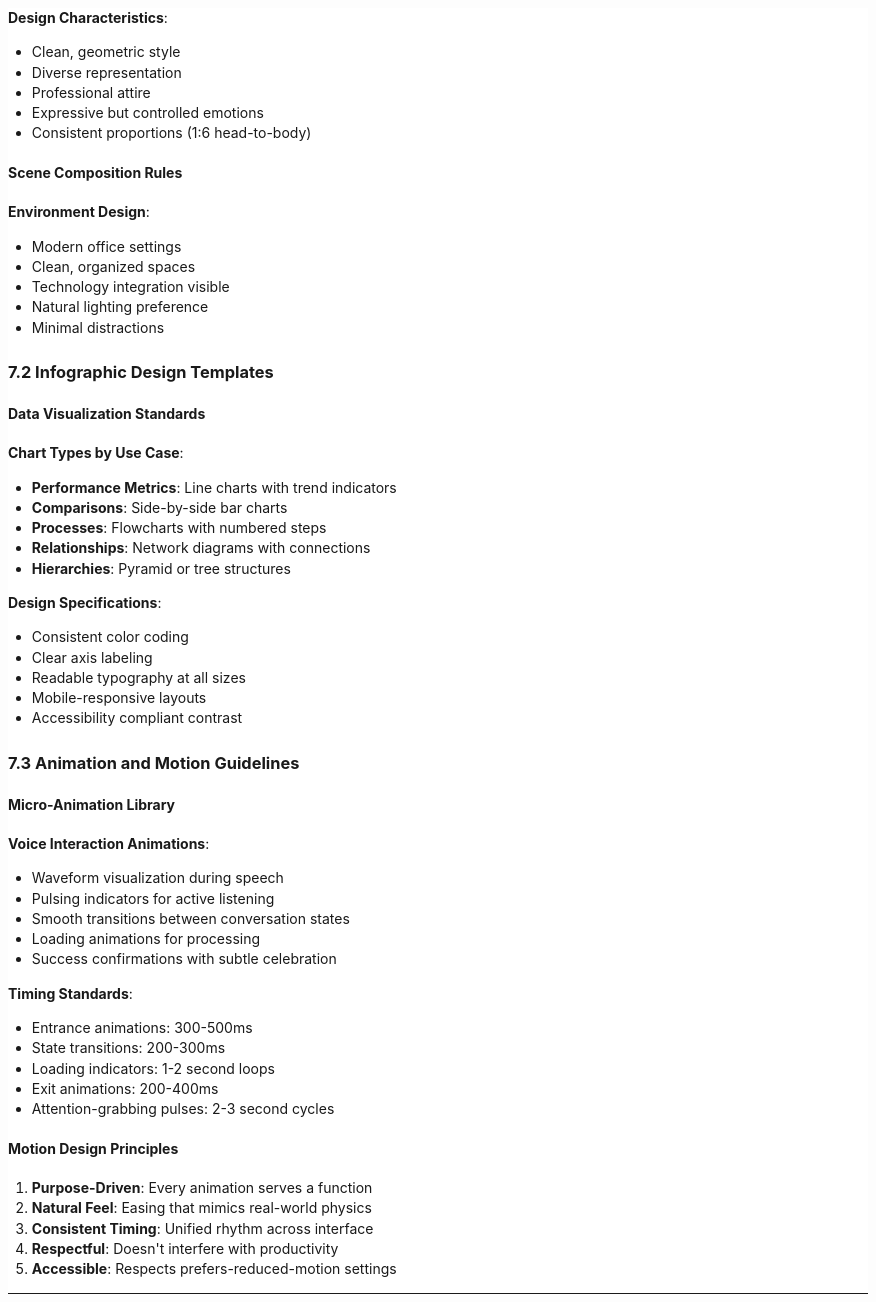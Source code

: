 **Design Characteristics**:
- Clean, geometric style
- Diverse representation
- Professional attire
- Expressive but controlled emotions
- Consistent proportions (1:6 head-to-body)

#### Scene Composition Rules
**Environment Design**:
- Modern office settings
- Clean, organized spaces
- Technology integration visible
- Natural lighting preference
- Minimal distractions

### 7.2 Infographic Design Templates

#### Data Visualization Standards
**Chart Types by Use Case**:
- **Performance Metrics**: Line charts with trend indicators
- **Comparisons**: Side-by-side bar charts
- **Processes**: Flowcharts with numbered steps
- **Relationships**: Network diagrams with connections
- **Hierarchies**: Pyramid or tree structures

**Design Specifications**:
- Consistent color coding
- Clear axis labeling
- Readable typography at all sizes
- Mobile-responsive layouts
- Accessibility compliant contrast

### 7.3 Animation and Motion Guidelines

#### Micro-Animation Library
**Voice Interaction Animations**:
- Waveform visualization during speech
- Pulsing indicators for active listening
- Smooth transitions between conversation states
- Loading animations for processing
- Success confirmations with subtle celebration

**Timing Standards**:
- Entrance animations: 300-500ms
- State transitions: 200-300ms
- Loading indicators: 1-2 second loops
- Exit animations: 200-400ms
- Attention-grabbing pulses: 2-3 second cycles

#### Motion Design Principles
1. **Purpose-Driven**: Every animation serves a function
2. **Natural Feel**: Easing that mimics real-world physics
3. **Consistent Timing**: Unified rhythm across interface
4. **Respectful**: Doesn't interfere with productivity
5. **Accessible**: Respects prefers-reduced-motion settings

---